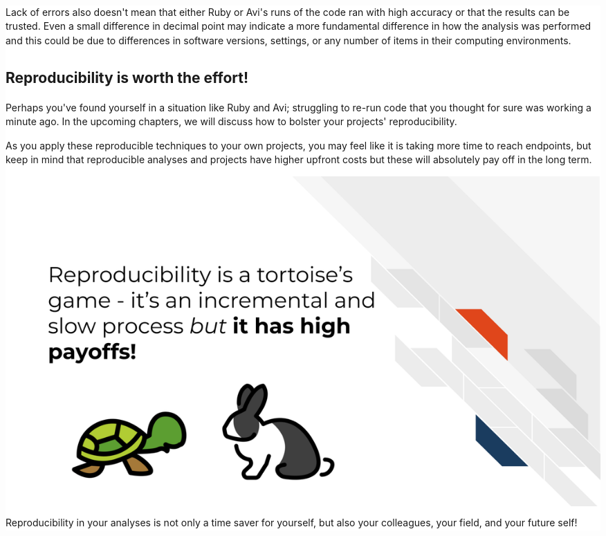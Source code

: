 Lack of errors also doesn't mean that either Ruby or Avi's runs of the code ran with high accuracy or that the results can be trusted. Even a small difference in decimal point may indicate a more fundamental difference in how the analysis was performed and this could be due to differences in software versions, settings, or any number of items in their computing environments.

## Reproducibility is worth the effort!

Perhaps you've found yourself in a situation like Ruby and Avi; struggling to re-run code that you thought for sure was working a minute ago. In the upcoming chapters, we will discuss how to bolster your projects' reproducibility.

As you apply these reproducible techniques to your own projects, you may feel like it is taking more time to reach endpoints, but keep in mind that reproducible analyses and projects have higher upfront costs but these will absolutely pay off in the long term.

<img src="04-defining-reproducibility_files/figure-html//1LMurysUhCjZb7DVF6KS9QmJ5NBjwWVjRn40MS9f2noE_gf7bed24491_1_38.png" title="Reproducibility is a tortoise’s game - it’s an incremental and slow process but it has high payoffs!" alt="Reproducibility is a tortoise’s game - it’s an incremental and slow process but it has high payoffs!" width="1250" style="display: block; margin: auto;" />

Reproducibility in your analyses is not only a time saver for yourself, but also your colleagues, your field, and your future self!
